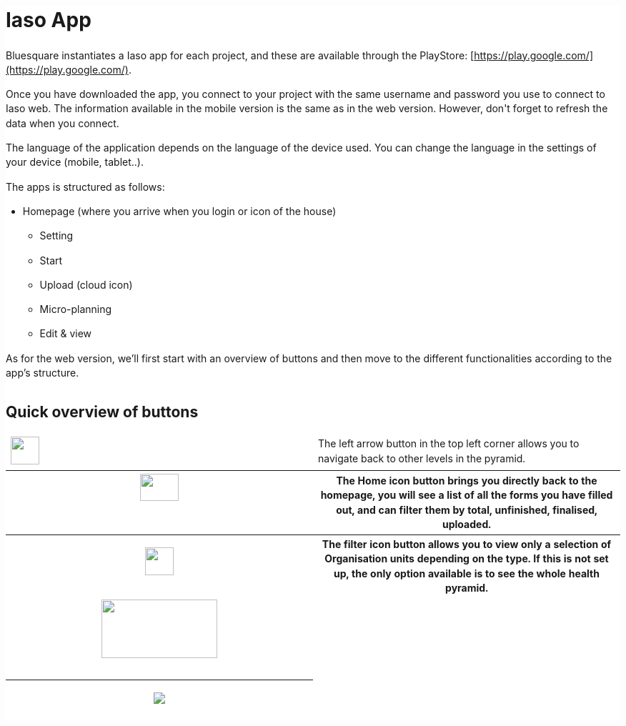 # Iaso App

Bluesquare instantiates a Iaso app for each project, and these are
available through the PlayStore: [https://play.google.com/](https://play.google.com/).

Once you have downloaded the app, you connect to your project with the
same username and password you use to connect to Iaso web. The
information available in the mobile version is the same as in the web
version. However, don't forget to refresh the data when you connect.

The language of the application depends on the language of the device
used. You can change the language in the settings of your device
(mobile, tablet..).

The apps is structured as follows:

-   Homepage (where you arrive when you login or icon of the house)

    -   Setting

    -   Start

    -   Upload (cloud icon)

    -   Micro-planning

    -   Edit & view

As for the web version, we’ll first start with an overview of buttons
and then move to the different functionalities according to the app’s
structure.

## Quick overview of buttons

<table>
<colgroup>
<col style="width: 50%" />
<col style="width: 50%" />
</colgroup>
<thead>
<tr class="header">
<td><img src="./attachments/image108.png" style="width:0.41177in;height:0.4in" /></td>
<td>The left arrow button in the top left corner allows you to navigate
back to other levels in the pyramid.</td>
</tr>
<tr class="odd">
<th><img src="./attachments/image79.jpg"
style="width:0.5715in;height:0.4in" /></th>
<th>The Home icon button brings you directly back to the homepage, you
will see a list of all the forms you have filled out, and can filter
them by total, unfinished, finalised, uploaded.</th>
</tr>
<tr class="header">
<th><p><img src="./attachments/image2.jpg"
style="width:0.41026in;height:0.4in" /></p>
<h2 id="section-4" class="unnumbered"></h2>
<h2 id="section-5" class="unnumbered"><img src="./attachments/image23.jpg"
style="width:1.6875in;height:0.85417in" /></h2></th>
<th>The filter icon button allows you to view only a selection of
Organisation units depending on the type. If this is not set up, the
only option available is to see the whole health pyramid.</th>
</tr>
<tr class="odd">
<th><p><img src="./attachments/image68.png"